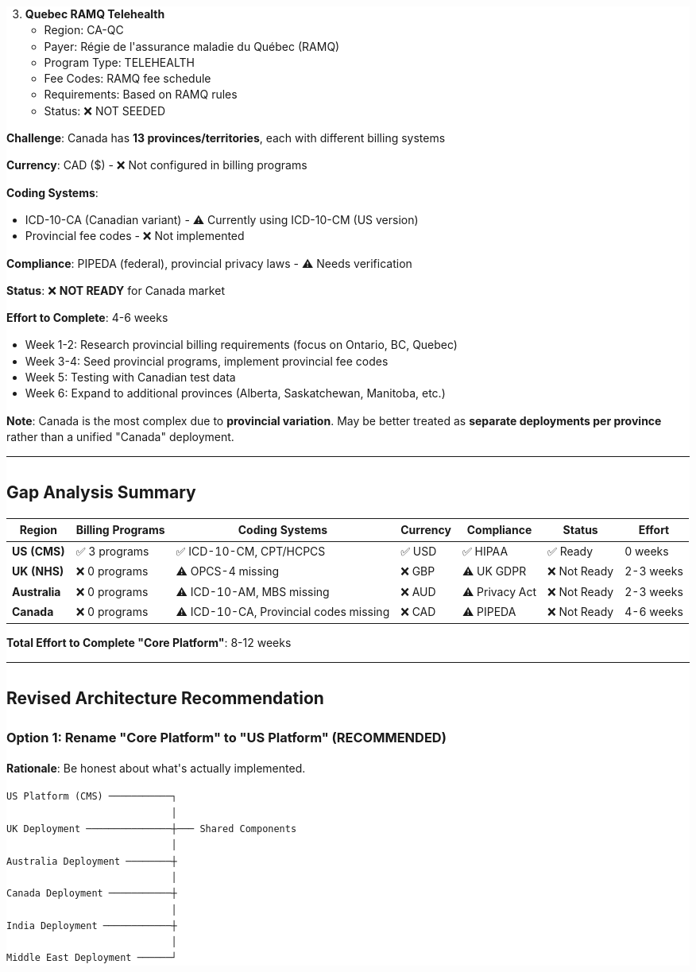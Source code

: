 3. **Quebec RAMQ Telehealth**
   - Region: CA-QC
   - Payer: Régie de l'assurance maladie du Québec (RAMQ)
   - Program Type: TELEHEALTH
   - Fee Codes: RAMQ fee schedule
   - Requirements: Based on RAMQ rules
   - Status: ❌ NOT SEEDED

**Challenge**: Canada has **13 provinces/territories**, each with different billing systems

**Currency**: CAD ($) - ❌ Not configured in billing programs

**Coding Systems**:
- ICD-10-CA (Canadian variant) - ⚠️ Currently using ICD-10-CM (US version)
- Provincial fee codes - ❌ Not implemented

**Compliance**: PIPEDA (federal), provincial privacy laws - ⚠️ Needs verification

**Status**: ❌ **NOT READY** for Canada market

**Effort to Complete**: 4-6 weeks
- Week 1-2: Research provincial billing requirements (focus on Ontario, BC, Quebec)
- Week 3-4: Seed provincial programs, implement provincial fee codes
- Week 5: Testing with Canadian test data
- Week 6: Expand to additional provinces (Alberta, Saskatchewan, Manitoba, etc.)

**Note**: Canada is the most complex due to **provincial variation**. May be better treated as **separate deployments per province** rather than a unified "Canada" deployment.

---

## Gap Analysis Summary

| Region | Billing Programs | Coding Systems | Currency | Compliance | Status | Effort |
|--------|-----------------|----------------|----------|------------|--------|--------|
| **US (CMS)** | ✅ 3 programs | ✅ ICD-10-CM, CPT/HCPCS | ✅ USD | ✅ HIPAA | ✅ Ready | 0 weeks |
| **UK (NHS)** | ❌ 0 programs | ⚠️ OPCS-4 missing | ❌ GBP | ⚠️ UK GDPR | ❌ Not Ready | 2-3 weeks |
| **Australia** | ❌ 0 programs | ⚠️ ICD-10-AM, MBS missing | ❌ AUD | ⚠️ Privacy Act | ❌ Not Ready | 2-3 weeks |
| **Canada** | ❌ 0 programs | ⚠️ ICD-10-CA, Provincial codes missing | ❌ CAD | ⚠️ PIPEDA | ❌ Not Ready | 4-6 weeks |

**Total Effort to Complete "Core Platform"**: 8-12 weeks

---

## Revised Architecture Recommendation

### Option 1: Rename "Core Platform" to "US Platform" (RECOMMENDED)

**Rationale**: Be honest about what's actually implemented.

```
US Platform (CMS) ───────────┐
                             │
UK Deployment ───────────────┼─── Shared Components
                             │
Australia Deployment ────────┼
                             │
Canada Deployment ───────────┼
                             │
India Deployment ────────────┼
                             │
Middle East Deployment ──────┘
```
